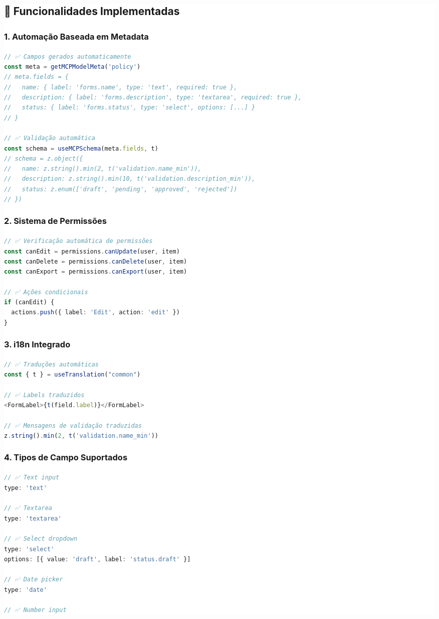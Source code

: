 
## 🎨 **Funcionalidades Implementadas**

### **1. Automação Baseada em Metadata**
```typescript
// ✅ Campos gerados automaticamente
const meta = getMCPModelMeta('policy')
// meta.fields = {
//   name: { label: 'forms.name', type: 'text', required: true },
//   description: { label: 'forms.description', type: 'textarea', required: true },
//   status: { label: 'forms.status', type: 'select', options: [...] }
// }

// ✅ Validação automática
const schema = useMCPSchema(meta.fields, t)
// schema = z.object({
//   name: z.string().min(2, t('validation.name_min')),
//   description: z.string().min(10, t('validation.description_min')),
//   status: z.enum(['draft', 'pending', 'approved', 'rejected'])
// })
```

### **2. Sistema de Permissões**
```typescript
// ✅ Verificação automática de permissões
const canEdit = permissions.canUpdate(user, item)
const canDelete = permissions.canDelete(user, item)
const canExport = permissions.canExport(user, item)

// ✅ Ações condicionais
if (canEdit) {
  actions.push({ label: 'Edit', action: 'edit' })
}
```

### **3. i18n Integrado**
```typescript
// ✅ Traduções automáticas
const { t } = useTranslation("common")

// ✅ Labels traduzidos
<FormLabel>{t(field.label)}</FormLabel>

// ✅ Mensagens de validação traduzidas
z.string().min(2, t('validation.name_min'))
```

### **4. Tipos de Campo Suportados**
```typescript
// ✅ Text input
type: 'text'

// ✅ Textarea
type: 'textarea'

// ✅ Select dropdown
type: 'select'
options: [{ value: 'draft', label: 'status.draft' }]

// ✅ Date picker
type: 'date'

// ✅ Number input
```